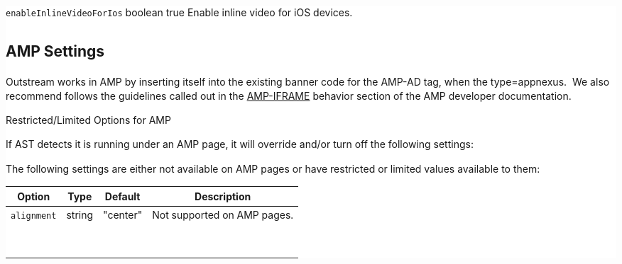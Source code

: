 <tr class="odd ">
<td class="entry -nocellborder"
headers="d15445e2090 "><code
class="ph codeph">enableInlineVideoForIos</code></td>
<td class="entry -nocellborder"
headers="d15445e2093 ">boolean</td>
<td class="entry -nocellborder"
headers="d15445e2096 ">true</td>
<td class="entry cellborder"
headers="d15445e2099 ">Enable inline video for iOS devices.</td>
</tr>
</tbody>
</table>

</div>

</div>

<div class="section">

## AMP Settings

Outstream works in AMP by inserting itself into the existing banner code
for the AMP-AD tag, when the type=<span class="ph">appnexus</span>.  We
also recommend follows the guidelines called out in
the <a href="https://amp.dev/documentation/components/amp-iframe/"
class="xref" target="_blank">AMP-IFRAME</a> behavior section of the AMP
developer documentation.

Restricted/Limited Options for AMP

If AST detects it is running under an AMP page, it will override and/or
turn off the following settings: 

The following settings are either not available on AMP pages or have
restricted or limited values available to them: 

<div class="tablenoborder">

<table class="table" data-cellpadding="4" data-cellspacing="0"
data-summary="" data-frame="border" data-border="1" data-rules="all">
<thead class="thead">
<tr class="header ">
<th id="d15445e2159" class="entry nocellnoborder"
style="vertical-align: top">Option</th>
<th id="d15445e2162" class="entry nocellnoborder"
style="vertical-align: top">Type</th>
<th id="d15445e2165" class="entry nocellnoborder"
style="vertical-align: top">Default</th>
<th id="d15445e2168" class="entry cell-noborder"
style="vertical-align: top">Description</th>
</tr>
</thead>
<tbody class="tbody">
<tr class="odd ">
<td class="entry nocellnoborder"
headers="d15445e2159 "><code class="ph codeph">alignment</code></td>
<td class="entry nocellnoborder"
headers="d15445e2162 ">string</td>
<td class="entry nocellnoborder"
headers="d15445e2165 ">"center"</td>
<td class="entry cell-noborder"
headers="d15445e2168 ">Not supported on AMP pages.</td>
</tr>
<tr class="even ">
<td class="entry nocellnoborder"
headers="d15445e2159 "><code